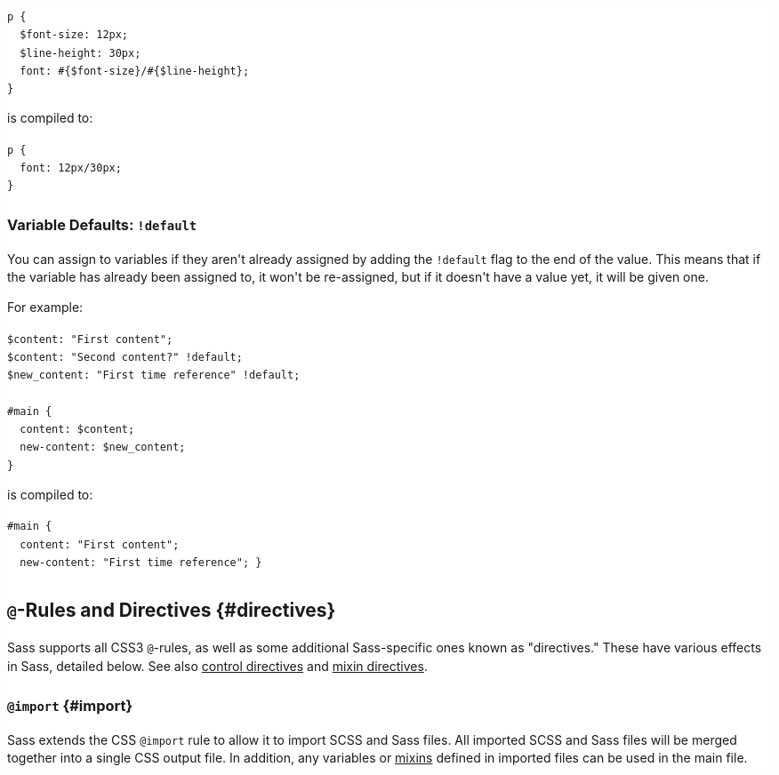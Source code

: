     p {
      $font-size: 12px;
      $line-height: 30px;
      font: #{$font-size}/#{$line-height};
    }

is compiled to:

    p {
      font: 12px/30px;
    }

### Variable Defaults: `!default`

You can assign to variables if they aren't already assigned
by adding the `!default` flag to the end of the value.
This means that if the variable has already been assigned to,
it won't be re-assigned,
but if it doesn't have a value yet, it will be given one.

For example:

    $content: "First content";
    $content: "Second content?" !default;
    $new_content: "First time reference" !default;

    #main {
      content: $content;
      new-content: $new_content;
    }

is compiled to:

    #main {
      content: "First content";
      new-content: "First time reference"; }

## `@`-Rules and Directives {#directives}

Sass supports all CSS3 `@`-rules,
as well as some additional Sass-specific ones
known as "directives."
These have various effects in Sass, detailed below.
See also [control directives](#control-directives)
and [mixin directives](#mixins).

### `@import` {#import}

Sass extends the CSS `@import` rule
to allow it to import SCSS and Sass files.
All imported SCSS and Sass files will be merged together
into a single CSS output file.
In addition, any variables or [mixins](#mixins)
defined in imported files can be used in the main file.
